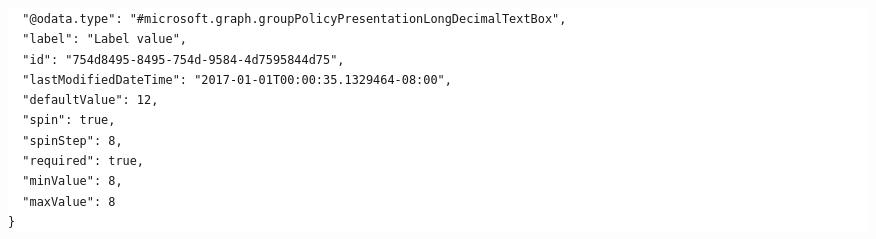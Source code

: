 ``` http
  "@odata.type": "#microsoft.graph.groupPolicyPresentationLongDecimalTextBox",
  "label": "Label value",
  "id": "754d8495-8495-754d-9584-4d7595844d75",
  "lastModifiedDateTime": "2017-01-01T00:00:35.1329464-08:00",
  "defaultValue": 12,
  "spin": true,
  "spinStep": 8,
  "required": true,
  "minValue": 8,
  "maxValue": 8
}
```





